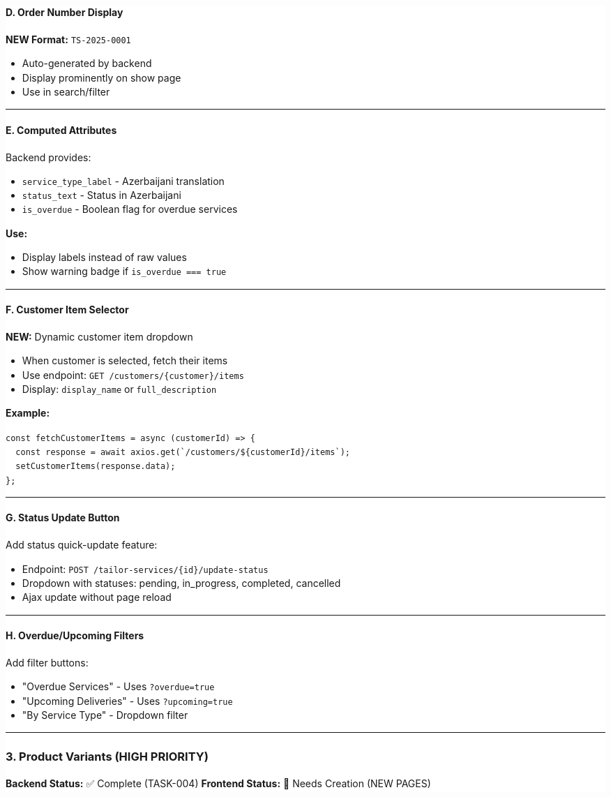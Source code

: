 #### **D. Order Number Display**
**NEW Format:** `TS-2025-0001`
- Auto-generated by backend
- Display prominently on show page
- Use in search/filter

---

#### **E. Computed Attributes**
Backend provides:
- `service_type_label` - Azerbaijani translation
- `status_text` - Status in Azerbaijani
- `is_overdue` - Boolean flag for overdue services

**Use:**
- Display labels instead of raw values
- Show warning badge if `is_overdue === true`

---

#### **F. Customer Item Selector**
**NEW:** Dynamic customer item dropdown
- When customer is selected, fetch their items
- Use endpoint: `GET /customers/{customer}/items`
- Display: `display_name` or `full_description`

**Example:**
```tsx
const fetchCustomerItems = async (customerId) => {
  const response = await axios.get(`/customers/${customerId}/items`);
  setCustomerItems(response.data);
};
```

---

#### **G. Status Update Button**
Add status quick-update feature:
- Endpoint: `POST /tailor-services/{id}/update-status`
- Dropdown with statuses: pending, in_progress, completed, cancelled
- Ajax update without page reload

---

#### **H. Overdue/Upcoming Filters**
Add filter buttons:
- "Overdue Services" - Uses `?overdue=true`
- "Upcoming Deliveries" - Uses `?upcoming=true`
- "By Service Type" - Dropdown filter

---

### 3. **Product Variants** (HIGH PRIORITY)
**Backend Status:** ✅ Complete (TASK-004)
**Frontend Status:** 🔴 Needs Creation (NEW PAGES)
